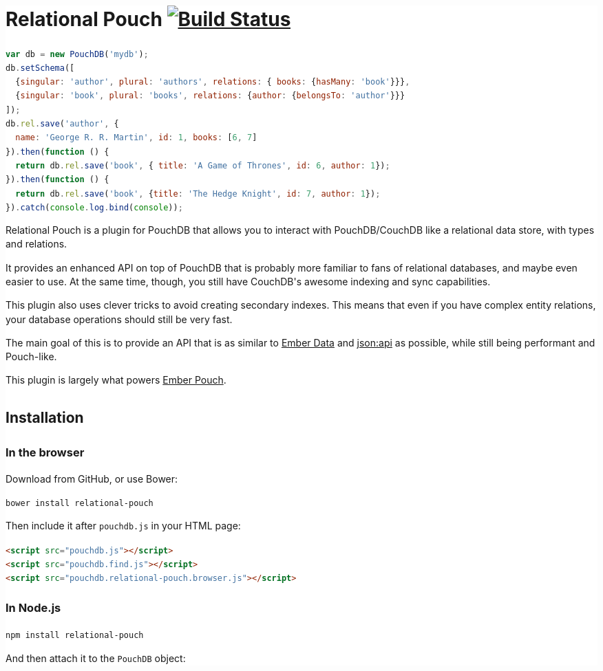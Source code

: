 Relational Pouch [![Build Status](https://travis-ci.org/pouchdb-community/relational-pouch.svg)](https://travis-ci.org/pouchdb-community/relational-pouch)
=====

```js
var db = new PouchDB('mydb');
db.setSchema([
  {singular: 'author', plural: 'authors', relations: { books: {hasMany: 'book'}}},
  {singular: 'book', plural: 'books', relations: {author: {belongsTo: 'author'}}}
]);
db.rel.save('author', {
  name: 'George R. R. Martin', id: 1, books: [6, 7]
}).then(function () {
  return db.rel.save('book', { title: 'A Game of Thrones', id: 6, author: 1});
}).then(function () {
  return db.rel.save('book', {title: 'The Hedge Knight', id: 7, author: 1});
}).catch(console.log.bind(console));
```

Relational Pouch is a plugin for PouchDB that allows you to interact with PouchDB/CouchDB like a relational data store, with types and relations.

It provides an enhanced API on top of PouchDB that is probably more familiar to fans of relational databases, and maybe even easier to use. At the same time, though, you still have CouchDB's awesome indexing and sync capabilities.

This plugin also uses clever tricks to avoid creating secondary indexes. This means that even if you have complex entity relations, your database operations should still be very fast.

The main goal of this is to provide an API that is as similar to [Ember Data](http://emberjs.com/api/data/) and [json:api](http://jsonapi.org/) as possible, while still being performant and Pouch-like.

This plugin is largely what powers [Ember Pouch](https://github.com/pouchdb-community/ember-pouch).

Installation
------

### In the browser

Download from GitHub, or use Bower:

    bower install relational-pouch

Then include it after `pouchdb.js` in your HTML page:

```html
<script src="pouchdb.js"></script>
<script src="pouchdb.find.js"></script>
<script src="pouchdb.relational-pouch.browser.js"></script>
```

### In Node.js

    npm install relational-pouch

And then attach it to the `PouchDB` object:
